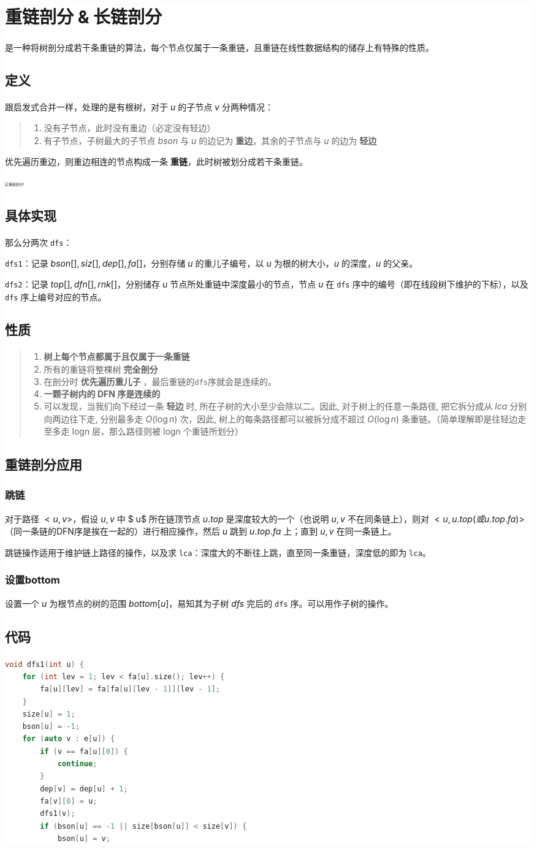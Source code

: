 # 重链剖分 & 长链剖分

是一种将树剖分成若干条重链的算法，每个节点仅属于一条重链，且重链在线性数据结构的储存上有特殊的性质。

## 定义

跟启发式合并一样，处理的是有根树，对于 $u$ 的子节点 $v$ 分两种情况：

> 1. 没有子节点，此时没有重边（必定没有轻边）
> 2. 有子节点，子树最大的子节点 $bson$ 与 $u$ 的边记为 **重边**，其余的子节点与 $u$ 的边为 **轻边**

优先遍历重边，则重边相连的节点构成一条 **重链**，此时树被划分成若干条重链。

<img src="C:\Users\Administrator\Desktop\markdown图片\重链剖分1.png" alt="重链剖分1" style="zoom:40%;" />

## 具体实现

那么分两次 `dfs`：

`dfs1`：记录 $bson[],siz[],dep[],fa[]$，分别存储 $u$ 的重儿子编号，以 $u$ 为根的树大小，$u$ 的深度，$u$ 的父亲。

`dfs2`：记录 $top[],dfn[],rnk[]$，分别储存 $u$ 节点所处重链中深度最小的节点，节点 $u$ 在 `dfs` 序中的编号（即在线段树下维护的下标），以及 `dfs` 序上编号对应的节点。

## 性质

> 1. **树上每个节点都属于且仅属于一条重链**
> 2. 所有的重链将整棵树 **完全剖分**
> 3. 在剖分时 **优先遍历重儿子** ，最后重链的`dfs`序就会是连续的。
> 4. **一颗子树内的 DFN 序是连续的**
> 5. 可以发现，当我们向下经过一条 **轻边** 时, 所在子树的大小至少会除以二。因此, 对于树上的任意一条路径, 把它拆分成从 $lca$ 分别向两边往下走, 分别最多走 $O(\log n)$ 次，因此, 树上的每条路径都可以被拆分成不超过 $O(\log n)$ 条重链。（简单理解即是往轻边走至多走 logn 层，那么路径则被 logn 个重链所划分）

## 重链剖分应用

### 跳链

对于路径 $<u,v>$，假设 $u,v$ 中 $ u$ 所在链顶节点 $u.top$ 是深度较大的一个（也说明 $u,v$ 不在同条链上），则对 $<u,u.top(或u.top.fa)>$（同一条链的DFN序是挨在一起的）进行相应操作，然后 $u$ 跳到 $u.top.fa$ 上；直到 $u,v$ 在同一条链上。

跳链操作适用于维护链上路径的操作，以及求 `lca`：深度大的不断往上跳，直至同一条重链，深度低的即为 `lca`。

### 设置bottom

设置一个 $u$ 为根节点的树的范围 $bottom[u]$，易知其为子树 $dfs$ 完后的 `dfs` 序。可以用作子树的操作。

## 代码

```cpp
void dfs1(int u) {
    for (int lev = 1; lev < fa[u].size(); lev++) {
        fa[u][lev] = fa[fa[u][lev - 1]][lev - 1];
    }
    size[u] = 1;
    bson[u] = -1;
    for (auto v : e[u]) {
        if (v == fa[u][0]) {
            continue;
        }
        dep[v] = dep[u] + 1;
        fa[v][0] = u;
        dfs1(v);
        if (bson[u] == -1 || size[bson[u]] < size[v]) {
            bson[u] = v;
```